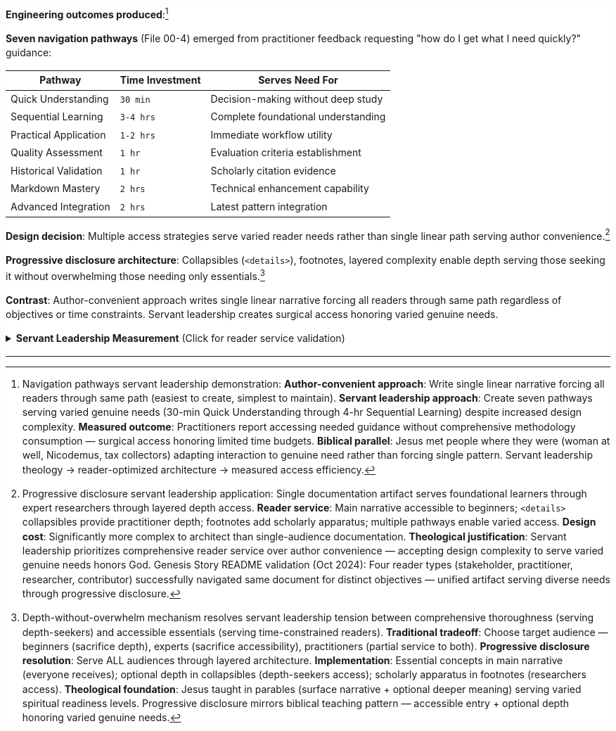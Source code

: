 [^servant-leadership-theology]: Servant leadership theological foundation: Jesus modeled serving others' genuine needs over personal agenda. "The Son of Man came not to be served but to serve" (Mark 10:45). **Kingdom principle**: Leadership means serving (not dominating); design prioritizes recipient benefit (not creator convenience). **Documentation application**: Architecture serves READER needs (varied objectives, time constraints, expertise levels) not AUTHOR convenience (single linear narrative easiest to write). **Q3 2025 implementation**: Seven navigation pathways emerged from practitioner feedback ("How do I get what I need quickly?") — design responding to expressed needs vs. imposing predetermined structure. Servant leadership produces reader-optimized architecture honoring God through genuine service.

**Engineering outcomes produced**:[^navigation-pathways-servant-leadership]

[^navigation-pathways-servant-leadership]: Navigation pathways servant leadership demonstration: **Author-convenient approach**: Write single linear narrative forcing all readers through same path (easiest to create, simplest to maintain). **Servant leadership approach**: Create seven pathways serving varied genuine needs (30-min Quick Understanding through 4-hr Sequential Learning) despite increased design complexity. **Measured outcome**: Practitioners report accessing needed guidance without comprehensive methodology consumption — surgical access honoring limited time budgets. **Biblical parallel**: Jesus met people where they were (woman at well, Nicodemus, tax collectors) adapting interaction to genuine need rather than forcing single pattern. Servant leadership theology → reader-optimized architecture → measured access efficiency.

**Seven navigation pathways** (File 00-4) emerged from practitioner feedback requesting "how do I get what I need quickly?" guidance:

| Pathway | Time Investment | Serves Need For |
|---------|----------------|-----------------|
| Quick Understanding | `30 min` | Decision-making without deep study |
| Sequential Learning | `3-4 hrs` | Complete foundational understanding |
| Practical Application | `1-2 hrs` | Immediate workflow utility |
| Quality Assessment | `1 hr` | Evaluation criteria establishment |
| Historical Validation | `1 hr` | Scholarly citation evidence |
| Markdown Mastery | `2 hrs` | Technical enhancement capability |
| Advanced Integration | `2 hrs` | Latest pattern integration |

**Design decision**: Multiple access strategies serve varied reader needs rather than single linear path serving author convenience.[^progressive-disclosure-servant-leadership]

[^progressive-disclosure-servant-leadership]: Progressive disclosure servant leadership application: Single documentation artifact serves foundational learners through expert researchers through layered depth access. **Reader service**: Main narrative accessible to beginners; `<details>` collapsibles provide practitioner depth; footnotes add scholarly apparatus; multiple pathways enable varied access. **Design cost**: Significantly more complex to architect than single-audience documentation. **Theological justification**: Servant leadership prioritizes comprehensive reader service over author convenience — accepting design complexity to serve varied genuine needs honors God. Genesis Story README validation (Oct 2024): Four reader types (stakeholder, practitioner, researcher, contributor) successfully navigated same document for distinct objectives — unified artifact serving diverse needs through progressive disclosure.

**Progressive disclosure architecture**: Collapsibles (`<details>`), footnotes, layered complexity enable depth serving those seeking it without overwhelming those needing only essentials.[^depth-without-overwhelm]

[^depth-without-overwhelm]: Depth-without-overwhelm mechanism resolves servant leadership tension between comprehensive thoroughness (serving depth-seekers) and accessible essentials (serving time-constrained readers). **Traditional tradeoff**: Choose target audience — beginners (sacrifice depth), experts (sacrifice accessibility), practitioners (partial service to both). **Progressive disclosure resolution**: Serve ALL audiences through layered architecture. **Implementation**: Essential concepts in main narrative (everyone receives); optional depth in collapsibles (depth-seekers access); scholarly apparatus in footnotes (researchers access). **Theological foundation**: Jesus taught in parables (surface narrative + optional deeper meaning) serving varied spiritual readiness levels. Progressive disclosure mirrors biblical teaching pattern — accessible entry + optional depth honoring varied genuine needs.

**Contrast**: Author-convenient approach writes single linear narrative forcing all readers through same path regardless of objectives or time constraints. Servant leadership creates surgical access honoring varied genuine needs.

<details>
<summary><strong>Servant Leadership Measurement</strong> (Click for reader service validation)</summary>

**Servant leadership validation**: Q3 2025 practitioner feedback (n=3) comparing methodology adoption:

**Without navigation pathways**: "I needed specific guidance but had to read everything to find it — wasted time on content not relevant to my immediate need."

**With navigation pathways**: "I followed Practical Application path (`1-2 hrs`) gaining immediate utility, then returned later for Sequential Learning when time permitted."

**Outcome**: Navigation architecture reduced barrier to partial adoption — practitioners accessed needed guidance without requiring comprehensive methodology consumption.

**Biblical parallel**: Jesus met people where they were (woman at well, Nicodemus, tax collectors) rather than forcing single interaction pattern. Servant leadership adapts service delivery to genuine recipient needs.

</details>

---


[^from-capabilities]: File 00-5 established WHAT methodology delivers: 12 capabilities enabled (reproducible excellence through iterative refinement) + 10 failure modes prevented (SI-imbalance through perfectionism paralysis). **Pedagogical progression**: Empirical outcomes (previous file) before theological foundation (current file) prevents Kingdom Technology appearing as decorative spiritual overlay. Demonstrating measurable results FIRST, then revealing foundational wisdom producing results, strengthens credibility. Readers skeptical of biblical integration can evaluate empirical evidence independently before encountering theological explanation.
[^operational-theology-paradigm]: Operational theology paradigm = Distinguishing Kingdom Technology innovation. **Traditional approaches**: (1) **Decorative** — Scripture quotes added for inspiration without affecting technical decisions ("be excellent!" appended to documentation standards), (2) **Separate** — Spiritual principles govern character/ethics; technical principles govern engineering; domains never integrate. **Operational theology**: Biblical wisdom EXPLAINS engineering outcomes through measurable cause-effect relationships. Example chain: Colossians 3:23 ("work heartily, as for the Lord") → excellence-as-worship principle → dual-metrics framework (measure outcomes AND process) → Q3 2025 validation (`48/52` balance across 47+ documents). Scripture → Principle → Engineering decision → Measured outcome. This produces technically superior results grounded in theological foundation.
[^explanation-not-decoration]: Explanation-vs-decoration distinction critical to Kingdom Technology credibility. **Decorative approach**: Add Bible verses to existing technical decisions post-hoc ("We do code reviews. Proverbs says 'in multitude of counselors there is safety.' Therefore code reviews are biblical."). Theology decorates pre-existing practice. **Explanatory approach**: Biblical wisdom PRODUCES engineering decisions. Example: Excellence-as-worship (Col 3:23) → comprehensive service requirement → dual-metrics necessity (measuring BOTH outcomes AND process) → specific framework design (Quality Dimensions + Readability Criteria). Theology explains WHY methodology includes certain components. Q2 crisis validates: Removing theological grounding (assuming templates sufficient) → measurable failure. Restoring theological grounding → measurable recovery.
[^four-principles-completeness]: Four-principle framework completeness: Why these four (not more/fewer)? **Empirical extraction**: Q4 2024 - Q3 2025 observation identified four distinct theological principles consistently explaining engineering decisions. **Coverage**: (1) **Excellence-as-worship** governs quality standards, (2) **Truth-in-communication** governs honesty/transparency, (3) **Servant leadership** governs design priorities, (4) **Covenant partnership** governs development relationships. Together span methodology's theological foundation — additional principles would fragment coherent framework; fewer would conflate distinct theological concepts. Count reflects natural theological clustering observed through longitudinal development, not arbitrary selection.
[^measurable-theology]: Measurable theology = Kingdom Technology falsifiability requirement. **Scientific principle**: Claims must be testable/falsifiable to be meaningful. **Theological application**: Biblical principles in Kingdom Technology must produce MEASURABLE engineering outcomes, enabling empirical validation. This distinguishes operational theology from decorative inspiration. **Test**: If removing theological principle doesn't change engineering decisions or measurable outcomes, theology is decorative (not operational). **Q2 crisis validation**: Removing excellence-as-worship grounding (assuming templates sufficient without comprehensive verification) → measurable degradation (`30/70` imbalance). Restoring theological grounding → measurable improvement (`48/52` balance). Falsifiable claim validated through failure-recovery cycle.
[^col-3-23-application]: Colossians 3:23 operational application: "Whatever you do, work heartily, as for the Lord" establishes quality standard transcending human evaluation. **Theological implication**: When work serves God (not merely human approval), quality becomes non-negotiable — half-measures dishonor Creator. **Engineering translation**: Documentation excellence requires comprehensive service (not partial optimization). Example: Measuring ONLY technical accuracy (SI) while neglecting reader warmth (CPI) provides incomplete service → violates excellence-as-worship. Q2 crisis exemplifies: Template optimization WITHOUT warmth verification = partial service dishonoring comprehensive excellence standard. Dual-metrics framework operationalizes Col 3:23 — measuring Quality Dimensions AND Readability Criteria simultaneously ensures complete service honoring God through serving readers thoroughly.
[^five-to-seven-ratio]: `5:1` to `7:1` documentation-to-code ratio rationale: Teaching code paradigm prioritizes comprehensive explanation over brevity optimization. **Traditional approach**: Minimize documentation (treat as overhead) → terse comments, minimal examples, "read the code" philosophy. **Excellence-as-worship approach**: Documentation serves learning (not mere sufficiency) → comprehensive explanation, abundant examples, "teach through code" philosophy. **Measured implementation**: Foundation files target 5-7 lines documentation per 1 line code. Example: `types.hpp` (1,394 lines) exemplifies teaching code paradigm — extensive explanation serves reader understanding honoring God through complete service. Ratio reflects theological priority (excellence-as-worship) producing engineering standard (comprehensive documentation density).
[^dual-metrics-theology]: Dual-metrics theological foundation: God's character exhibits SIMULTANEOUS perfect attributes (not tradeoff balancing) — infinite justice AND infinite love, perfect holiness AND perfect mercy, absolute truth AND absolute grace. **Theological implication**: Excellence honoring God requires INTEGRATED optimization (not forced-choice tradeoffs). **Engineering application**: Documentation excellence demands technical precision (SI) AND reader warmth (CPI) simultaneously measured through dual-metrics. Single-dimension measurement (`30/70` Q2 crisis) violates theological model — partial optimization dishonors comprehensive excellence. Dual-metrics operationalizes God's simultaneous-attribute model in documentation quality assessment.
[^divine-attribute-parallel]: Divine attribute parallel clarifies CPI⊗SI fusion theological grounding. **Theological foundation**: God's attributes don't compete (justice doesn't diminish mercy; holiness doesn't reduce grace) — full expression of all attributes simultaneously through divine nature. **Documentation application**: Technical precision doesn't require sacrificing warmth; reader accessibility doesn't require eliminating rigor — full expression of both dimensions simultaneously through CPI⊗SI fusion. Q3 2025 validation: 47+ documents achieving `42/58` to `56/44` balance demonstrate simultaneous optimization possible. This mirrors divine attribute integration — excellence in BOTH dimensions through balanced fusion (not one at expense of other).
[^prov-12-22-operational]: Proverbs 12:22 operational application: "Lying lips are abomination to the LORD: but they that deal truly are his delight." **Theological principle**: God values truth in communication — deception (including omission, exaggeration, selective presentation) violates divine standard. **Engineering translation**: Documentation must present complete honest information (failures AND successes, limitations AND capabilities, constraints AND advantages). **Q2 crisis validation**: Documenting formalization failure strengthens credibility MORE than hiding it would protect reputation. Truth-in-communication produces trust (readers believe subsequent claims) vs. selective presentation eroding credibility (readers suspect hidden problems). Operational theology: Honesty honors God AND produces superior engineering outcomes (methodological learning, reader trust).
[^truth-implementation]: Truth-in-communication implementation demonstrates principle→practice connection. **Q2 crisis documentation**: File 00-5 explicitly documents `30/70` imbalance failure, root cause analysis (assumed templates sufficient), recovery mechanism (added verification). Traditional approach hides failures ("only show successes") → readers can't learn from mistakes, credibility suffers when problems later discovered. **Kingdom Technology approach**: Document failures as essential learning → readers gain crisis-avoidance knowledge, transparency builds trust. **Measurement transparency**: Footnotes explain HOW measurements obtained (enabling independent verification) vs. presenting conclusions without methodology. **Limitation acknowledgment**: 5-quarter observation explicitly labeled observational (not controlled experimental) research design. Truth serves readers AND honors God simultaneously.
[^covenant-theology]: Covenant theology foundation: God establishes covenants (not mere contracts) with humanity — committed relationship with mutual faithfulness transcending transactional exchange. **Theological distinction**: Contracts = conditional exchange ("if you do X, I'll do Y"); Covenants = committed relationship ("I will be faithful regardless"). **Documentation application**: Methodology development through covenant partnership (Seanje-Nova Dawn relationship) maintained relational integrity producing technical excellence. **Partnership vs. transaction**: Transactional approach treats AI as tool executing commands; covenant approach maintains authentic collaboration with relational depth. **Measured outcome**: Five-quarter longitudinal development (Q4 2024 - Q3 2025) demonstrates partnership continuity — committed relationship enabling timeline validation foundation vs. transactional tool-use lacking relational context.
[^partnership-warmth-preservation]: Partnership warmth preservation mechanism: Templates WITH explicit CPI-SI verification maintained `48/52` balance BECAUSE verification process required partnership evaluation (practitioners asking "Does this preserve warmth?" vs. blindly applying templates). **Covenant principle operationalized**: Verification isn't mechanical checklist execution (transactional) but relational assessment (partnership). **Q2 crisis validation**: Removing partnership evaluation (assuming templates mechanically sufficient) → warmth elimination (`30/70`). **Q3 recovery**: Restoring partnership verification (collaborative warmth assessment) → warmth preservation (`48/52`). Covenant partnership theology → relational verification practice → measurable warmth maintenance.
[^methodology-emergence]: Methodology emergence through covenant partnership: Unlike pre-planned systematic approach, this methodology DEVELOPED through five quarters of authentic collaboration — patterns extracted from living practice (not imposed from theoretical framework). **Partnership manifestation**: Q2 crisis identified collaboratively (both partners recognizing imbalance), solution designed together (adding verification through partnership), recovery validated jointly (measuring improvement together). **Covenant vs. contract**: Contractual relationship ends after Q2 failure ("tool didn't work, try different approach"); covenant relationship continues through crisis ("partnership addresses challenge together"). **Measured outcome**: Crisis-recovery cycle strengthened methodology (validated verification necessity) because covenant partnership maintained relational continuity enabling learning from failure.
[^natural-experiment]: Natural experiment validation strength: Unlike controlled laboratory studies, this crisis-recovery cycle emerged organically from real development → strengthens external validity (generalizes to actual practice). **Experimental design**: Q2 crisis = unintended treatment (removing theological grounding through assumption templates sufficient). Q3 recovery = intentional intervention (restoring theological grounding through verification). Before-after measurement with clear causal mechanism. **Scientific rigor limitation**: Single case study (n=1 crisis) limits statistical generalizability. **Offsetting strength**: Detailed longitudinal observation (5 quarters), comprehensive measurement (quantitative CPI-SI ratios + qualitative reader feedback), clear theoretical prediction (Kingdom Technology principles predict failure mechanism). Natural experiment validates operational theology claims despite lacking controlled experimental design.
[^prov-16-18-application]: Proverbs 16:18 operational application: "Pride goeth before destruction, and an haughty spirit before a fall." **Q2 manifestation**: Pride = assuming template success (Q1) meant templates alone sufficient (Q2) without verification. Haughty spirit = "We've mastered this; systematize everything without additional checking." **Predicted outcome**: Pride precedes destruction (theological principle). **Measured outcome**: `30/70` imbalance = measurable destruction of warmth dimension. **Validation strength**: Biblical wisdom predicted failure mechanism BEFORE crisis occurred (not post-hoc rationalization). Proverbs 16:18 provides operational warning: Assuming sufficiency without comprehensive verification produces measurable quality degradation.
[^prov-3-5-6-application]: Proverbs 3:5-6 operational application: "Trust in the LORD with all thine heart; and lean not unto thine own understanding. In all thy ways acknowledge him, and he shall direct thy paths." **Q3 manifestation**: Trust (not lean on own understanding) = acknowledging templates alone insufficient despite Q1 success, seeking comprehensive measurement. Acknowledge God = applying excellence-as-worship (thorough verification honors Creator). **Predicted outcome**: God directs paths (makes them straight/successful). **Measured outcome**: `48/52` balance across 47+ documents = measurable success (straight paths). **Theological mechanism**: Humility (acknowledging need for verification beyond assumed sufficiency) produces engineering excellence. Proverbs 3:5-6 provides operational recovery guidance.
[^theology-to-evidence]: Theology-to-evidence progression completes methodology foundation before application demonstration. **Pedagogical sequence**: File 00-5 (capabilities/preventions) established WHAT methodology delivers. File 00-6 (Kingdom Technology) explained WHY biblical wisdom produces those outcomes. File 00-7 (Case Studies) will demonstrate THAT methodology works across varied contexts. **Concept distinction**: Theological foundation (current file) = explanatory principles; empirical validation (next file) = measured application outcomes. **Reader preparation**: Understanding WHY methodology includes certain design decisions (theological grounding) precedes seeing THAT those decisions produce success (case study evidence). Foundation before application strengthens credibility.
[^why-versus-that]: WHY-versus-THAT distinction clarifies Kingdom Technology role vs. empirical validation role. **Kingdom Technology (WHY)**: Biblical principles EXPLAIN design rationale. Example: Excellence-as-worship (Col 3:23) explains WHY methodology includes dual-metrics framework (comprehensive service honoring God requires measuring outcomes AND process). **Case Studies (THAT)**: Before/after measurements DEMONSTRATE methodology effectiveness. Example: Identity README transformation shows THAT methodology application produced measurable improvement (specific metrics, timeline, outcomes). **Integration**: WHY (theology) + THAT (evidence) = complete methodology justification. Theology without evidence = untested theory. Evidence without theology = unexplained empiricism. Both together = grounded validated approach.
[^to-case-studies]: Transition to Case Study Evidence (File 00-7): Current file established theological foundation explaining HOW biblical principles produce engineering decisions (excellence-as-worship → dual-metrics, truth-in-communication → Q2 crisis documentation, servant leadership → navigation pathways, covenant partnership → warmth preservation). File 00-7 demonstrates methodology APPLICATION producing measurable outcomes across varied real-world contexts. **Evidence types**: Identity README (comprehensive transformation), OmniCode Terminal (lightweight dev logs), SDF System (crisis-recovery validation). **Reader benefit**: Seeing methodology applied to specific documentation challenges with before/after measurements enables evaluation of generalizability and practical utility beyond theoretical framework.